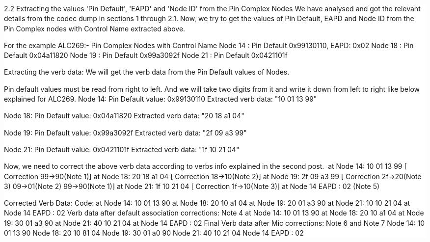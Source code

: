 2.2 Extracting the values 'Pin Default', 'EAPD' and 'Node ID' from the Pin Complex Nodes
We have analysed and got the relevant details from the codec dump in sections 1 through 2.1. Now, we try to get the values of Pin Default, EAPD and Node ID from the Pin Complex nodes with Control Name extracted above.

For the example ALC269:-
Pin Complex Nodes with Control Name
Node 14 : Pin Default 0x99130110, EAPD: 0x02
Node 18 : Pin Default 0x04a11820
Node 19 : Pin Default 0x99a3092f
Node 21 : Pin Default 0x0421101f

Extracting the verb data:
We will get the verb data from the Pin Default values of Nodes.

Pin default values must be read from right to left. And we will take two digits from it and write it down from left to right like below explained for ALC269.
Node 14:
Pin Default value: 0x99130110
Extracted verb data: "10 01 13 99"

Node 18:
Pin Default value: 0x04a11820
Extracted verb data: "20 18 a1 04"

Node 19:
Pin Default value: 0x99a3092f
Extracted verb data: "2f 09 a3 99"

Node 21:
Pin Default value: 0x0421101f
Extracted verb data: "1f 10 21 04"

Now, we need to correct the above verb data according to verbs info explained in the second post. 
at Node 14: 10 01 13 99 [ Correction 99->90(Note 1)]
at Node 18: 20 18 a1 04 [ Correction 18->10(Note 2)]
at Node 19: 2f 09 a3 99 [ Correction 2f->20(Note 3) 09->01(Note 2) 99->90(Note 1)]
at Node 21: 1f 10 21 04 [ Correction 1f->10(Note 3)]
at Node 14 EAPD : 02 (Note 5) 

Corrected Verb Data:
Code:
at Node 14: 10 01 13 90
at Node 18: 20 10 a1 04
at Node 19: 20 01 a3 90
at Node 21: 10 10 21 04
at Node 14 EAPD : 02
Verb data after default association corrections: Note 4
at Node 14: 10 01 13 90
at Node 18: 20 10 a1 04
at Node 19: 30 01 a3 90
at Node 21: 40 10 21 04
at Node 14 EAPD : 02
Final Verb data after Mic corrections: Note 6 and Note 7
Node 14: 10 01 13 90
Node 18: 20 10 81 04
Node 19: 30 01 a0 90
Node 21: 40 10 21 04
Node 14 EAPD : 02
